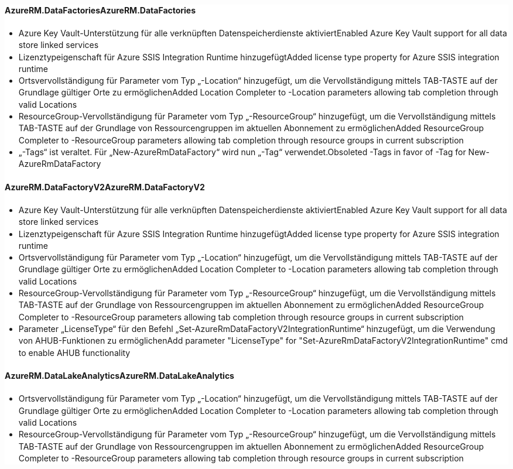 #### <a name="azurermdatafactories"></a><span data-ttu-id="017cb-242">AzureRM.DataFactories</span><span class="sxs-lookup"><span data-stu-id="017cb-242">AzureRM.DataFactories</span></span>
* <span data-ttu-id="017cb-243">Azure Key Vault-Unterstützung für alle verknüpften Datenspeicherdienste aktiviert</span><span class="sxs-lookup"><span data-stu-id="017cb-243">Enabled Azure Key Vault support for all data store linked services</span></span>
* <span data-ttu-id="017cb-244">Lizenztypeigenschaft für Azure SSIS Integration Runtime hinzugefügt</span><span class="sxs-lookup"><span data-stu-id="017cb-244">Added license type property for Azure SSIS integration runtime</span></span>
* <span data-ttu-id="017cb-245">Ortsvervollständigung für Parameter vom Typ „-Location“ hinzugefügt, um die Vervollständigung mittels TAB-TASTE auf der Grundlage gültiger Orte zu ermöglichen</span><span class="sxs-lookup"><span data-stu-id="017cb-245">Added Location Completer to -Location parameters allowing tab completion through valid Locations</span></span>
* <span data-ttu-id="017cb-246">ResourceGroup-Vervollständigung für Parameter vom Typ „-ResourceGroup“ hinzugefügt, um die Vervollständigung mittels TAB-TASTE auf der Grundlage von Ressourcengruppen im aktuellen Abonnement zu ermöglichen</span><span class="sxs-lookup"><span data-stu-id="017cb-246">Added ResourceGroup Completer to -ResourceGroup parameters allowing tab completion through resource groups in current subscription</span></span>
* <span data-ttu-id="017cb-247">„-Tags“ ist veraltet. Für „New-AzureRmDataFactory“ wird nun „-Tag“ verwendet.</span><span class="sxs-lookup"><span data-stu-id="017cb-247">Obsoleted -Tags in favor of -Tag for New-AzureRmDataFactory</span></span>

#### <a name="azurermdatafactoryv2"></a><span data-ttu-id="017cb-248">AzureRM.DataFactoryV2</span><span class="sxs-lookup"><span data-stu-id="017cb-248">AzureRM.DataFactoryV2</span></span>
* <span data-ttu-id="017cb-249">Azure Key Vault-Unterstützung für alle verknüpften Datenspeicherdienste aktiviert</span><span class="sxs-lookup"><span data-stu-id="017cb-249">Enabled Azure Key Vault support for all data store linked services</span></span>
* <span data-ttu-id="017cb-250">Lizenztypeigenschaft für Azure SSIS Integration Runtime hinzugefügt</span><span class="sxs-lookup"><span data-stu-id="017cb-250">Added license type property for Azure SSIS integration runtime</span></span>
* <span data-ttu-id="017cb-251">Ortsvervollständigung für Parameter vom Typ „-Location“ hinzugefügt, um die Vervollständigung mittels TAB-TASTE auf der Grundlage gültiger Orte zu ermöglichen</span><span class="sxs-lookup"><span data-stu-id="017cb-251">Added Location Completer to -Location parameters allowing tab completion through valid Locations</span></span>
* <span data-ttu-id="017cb-252">ResourceGroup-Vervollständigung für Parameter vom Typ „-ResourceGroup“ hinzugefügt, um die Vervollständigung mittels TAB-TASTE auf der Grundlage von Ressourcengruppen im aktuellen Abonnement zu ermöglichen</span><span class="sxs-lookup"><span data-stu-id="017cb-252">Added ResourceGroup Completer to -ResourceGroup parameters allowing tab completion through resource groups in current subscription</span></span>
* <span data-ttu-id="017cb-253">Parameter „LicenseType“ für den Befehl „Set-AzureRmDataFactoryV2IntegrationRuntime“ hinzugefügt, um die Verwendung von AHUB-Funktionen zu ermöglichen</span><span class="sxs-lookup"><span data-stu-id="017cb-253">Add parameter "LicenseType" for "Set-AzureRmDataFactoryV2IntegrationRuntime" cmd to enable AHUB functionality</span></span>

#### <a name="azurermdatalakeanalytics"></a><span data-ttu-id="017cb-254">AzureRM.DataLakeAnalytics</span><span class="sxs-lookup"><span data-stu-id="017cb-254">AzureRM.DataLakeAnalytics</span></span>
* <span data-ttu-id="017cb-255">Ortsvervollständigung für Parameter vom Typ „-Location“ hinzugefügt, um die Vervollständigung mittels TAB-TASTE auf der Grundlage gültiger Orte zu ermöglichen</span><span class="sxs-lookup"><span data-stu-id="017cb-255">Added Location Completer to -Location parameters allowing tab completion through valid Locations</span></span>
* <span data-ttu-id="017cb-256">ResourceGroup-Vervollständigung für Parameter vom Typ „-ResourceGroup“ hinzugefügt, um die Vervollständigung mittels TAB-TASTE auf der Grundlage von Ressourcengruppen im aktuellen Abonnement zu ermöglichen</span><span class="sxs-lookup"><span data-stu-id="017cb-256">Added ResourceGroup Completer to -ResourceGroup parameters allowing tab completion through resource groups in current subscription</span></span>
